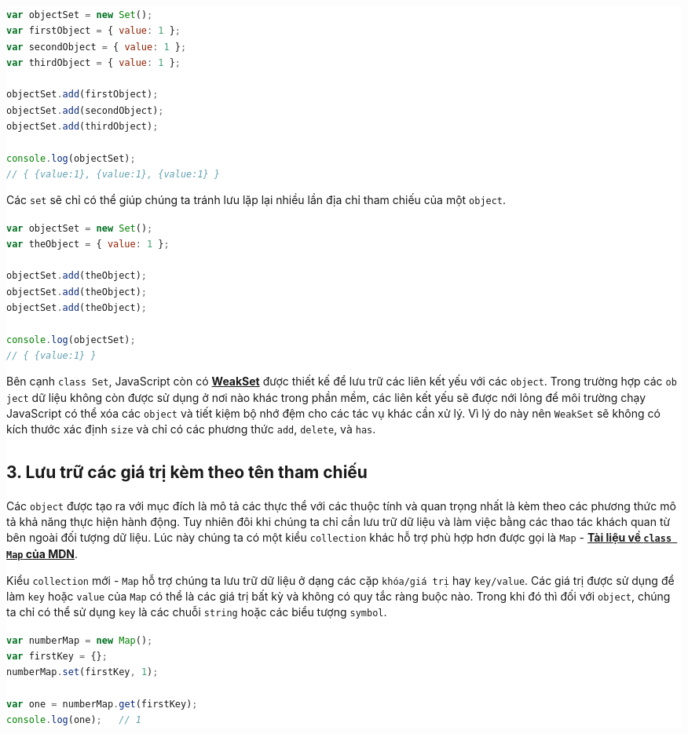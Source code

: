 ```reference.js
var objectSet = new Set();
var firstObject = { value: 1 };
var secondObject = { value: 1 };
var thirdObject = { value: 1 };

objectSet.add(firstObject);
objectSet.add(secondObject);
objectSet.add(thirdObject);

console.log(objectSet);
// { {value:1}, {value:1}, {value:1} }
```

Các `set` sẽ chỉ có thể giúp chúng ta tránh lưu lặp lại nhiều lần địa chỉ tham chiếu của một `object`.

```reference.js
var objectSet = new Set();
var theObject = { value: 1 };

objectSet.add(theObject);
objectSet.add(theObject);
objectSet.add(theObject);

console.log(objectSet);
// { {value:1} }
```

Bên cạnh `class Set`, JavaScript còn có [**WeakSet**](https://developer.mozilla.org/en-US/docs/Web/JavaScript/Reference/Global_Objects/WeakSet) được thiết kế để lưu trữ các liên kết yếu với các `object`. Trong trường hợp các `object` dữ liệu không còn được sử dụng ở nơi nào khác trong phần mềm, các liên kết yếu sẽ được nới lỏng để môi trường chạy JavaScript có thể xóa các `object` và tiết kiệm bộ nhớ đệm cho các tác vụ khác cần xử lý. Vì lý do này nên `WeakSet` sẽ không có kích thước xác định `size` và chỉ có các phương thức `add`, `delete`, và `has`.

## 3. Lưu trữ các giá trị kèm theo tên tham chiếu

Các `object` được tạo ra với mục đích là mô tả các thực thể với các thuộc tính và quan trọng nhất là kèm theo các phương thức mô tả khả năng thực hiện hành động. Tuy nhiên đôi khi chúng ta chỉ cần lưu trữ dữ liệu và làm việc bằng các thao tác khách quan từ bên ngoài đối tượng dữ liệu. Lúc này chúng ta có một kiểu `collection` khác hỗ trợ phù hợp hơn được gọi là `Map` - [**Tài liệu về `class Map` của MDN**](https://developer.mozilla.org/en-US/docs/Web/JavaScript/Reference/Global_Objects/Map).

Kiểu `collection` mới - `Map` hỗ trợ chúng ta lưu trữ dữ liệu ở dạng các cặp `khóa/giá trị` hay `key/value`. Các giá trị được sử dụng để làm `key` hoặc `value` của `Map` có thể là các giá trị bất kỳ và không có quy tắc ràng buộc nào. Trong khi đó thì đối với `object`, chúng ta chỉ có thể sử dụng `key` là các chuỗi `string` hoặc các biểu tượng `symbol`.

```map.js
var numberMap = new Map();
var firstKey = {};
numberMap.set(firstKey, 1);

var one = numberMap.get(firstKey);
console.log(one);   // 1
```
